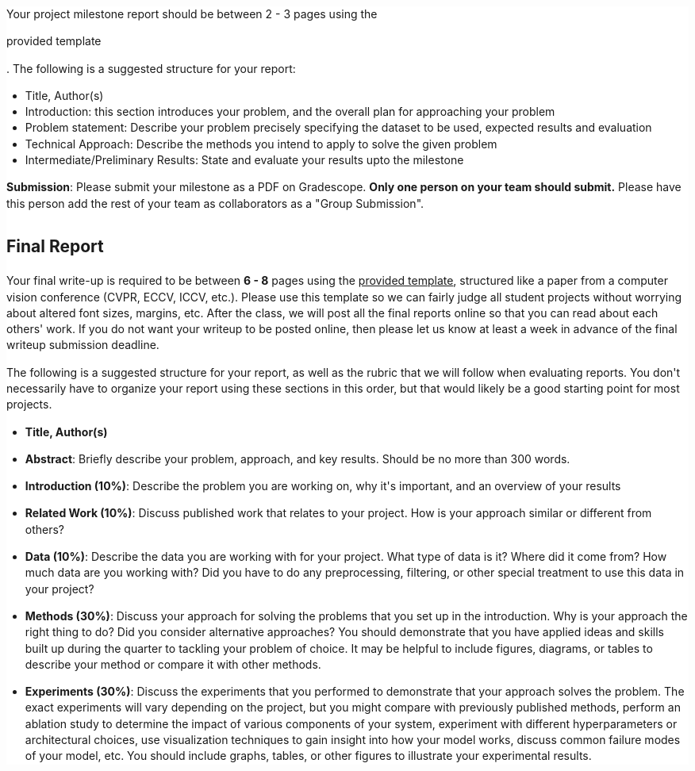 Your project milestone report should be between 2 - 3 pages using the 

provided template

. The following is a suggested structure for your report:



- Title, Author(s)
- Introduction: this section introduces your problem, and the overall plan for approaching your problem
- Problem statement: Describe your problem precisely specifying the dataset to be used, expected results and evaluation
- Technical Approach: Describe the methods you intend to apply to solve the given problem
- Intermediate/Preliminary Results: State and evaluate your results upto the milestone



**Submission**: Please submit your milestone as a PDF on Gradescope. **Only one person on your team should submit.** Please have this person add the rest of your team as collaborators as a "Group Submission".

## Final Report

Your final write-up is required to be between **6 - 8** pages using the [provided template](http://www.pamitc.org/cvpr15/files/cvpr2015AuthorKit.zip), structured like a paper from a computer vision conference (CVPR, ECCV, ICCV, etc.). Please use this template so we can fairly judge all student projects without worrying about altered font sizes, margins, etc. After the class, we will post all the final reports online so that you can read about each others' work. If you do not want your writeup to be posted online, then please let us know at least a week in advance of the final writeup submission deadline.

The following is a suggested structure for your report, as well as the rubric that we will follow when evaluating reports. You don't necessarily have to organize your report using these sections in this order, but that would likely be a good starting point for most projects.

- **Title, Author(s)**

- **Abstract**: Briefly describe your problem, approach, and key results. Should be no more than 300 words.

- **Introduction (10%)**: Describe the problem you are working on, why it's important, and an overview of your results

- **Related Work (10%)**: Discuss published work that relates to your project. How is your approach similar or different from others?

- **Data (10%)**: Describe the data you are working with for your project. What type of data is it? Where did it come from? How much data are you working with? Did you have to do any preprocessing, filtering, or other special treatment to use this data in your project?

- **Methods (30%)**: Discuss your approach for solving the problems that you set up in the introduction. Why is your approach the right thing to do? Did you consider alternative approaches? You should demonstrate that you have applied ideas and skills built up during the quarter to tackling your problem of choice. It may be helpful to include figures, diagrams, or tables to describe your method or compare it with other methods.

- **Experiments (30%)**: Discuss the experiments that you performed to demonstrate that your approach solves the problem. The exact experiments will vary depending on the project, but you might compare with previously published methods, perform an ablation study to determine the impact of various components of your system, experiment with different hyperparameters or architectural choices, use visualization techniques to gain insight into how your model works, discuss common failure modes of your model, etc. You should include graphs, tables, or other figures to illustrate your experimental results.

